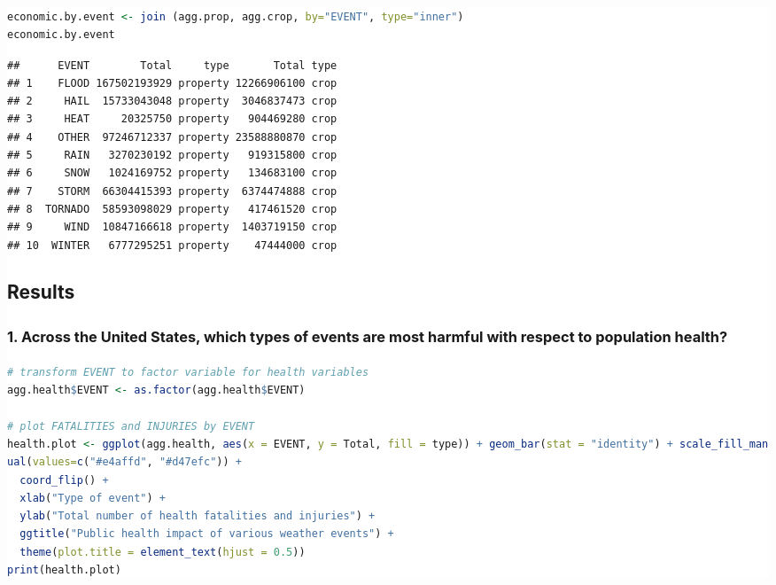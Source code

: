 ``` r
economic.by.event <- join (agg.prop, agg.crop, by="EVENT", type="inner")
economic.by.event
```

    ##      EVENT        Total     type       Total type
    ## 1    FLOOD 167502193929 property 12266906100 crop
    ## 2     HAIL  15733043048 property  3046837473 crop
    ## 3     HEAT     20325750 property   904469280 crop
    ## 4    OTHER  97246712337 property 23588880870 crop
    ## 5     RAIN   3270230192 property   919315800 crop
    ## 6     SNOW   1024169752 property   134683100 crop
    ## 7    STORM  66304415393 property  6374474888 crop
    ## 8  TORNADO  58593098029 property   417461520 crop
    ## 9     WIND  10847166618 property  1403719150 crop
    ## 10  WINTER   6777295251 property    47444000 crop

## Results

### 1. Across the United States, which types of events are most harmful with respect to population health?

``` r
# transform EVENT to factor variable for health variables
agg.health$EVENT <- as.factor(agg.health$EVENT)

# plot FATALITIES and INJURIES by EVENT
health.plot <- ggplot(agg.health, aes(x = EVENT, y = Total, fill = type)) + geom_bar(stat = "identity") + scale_fill_manual(values=c("#e4affd", "#d47efc")) +
  coord_flip() +
  xlab("Type of event") + 
  ylab("Total number of health fatalities and injuries") +
  ggtitle("Public health impact of various weather events") +
  theme(plot.title = element_text(hjust = 0.5))
print(health.plot)  
```
